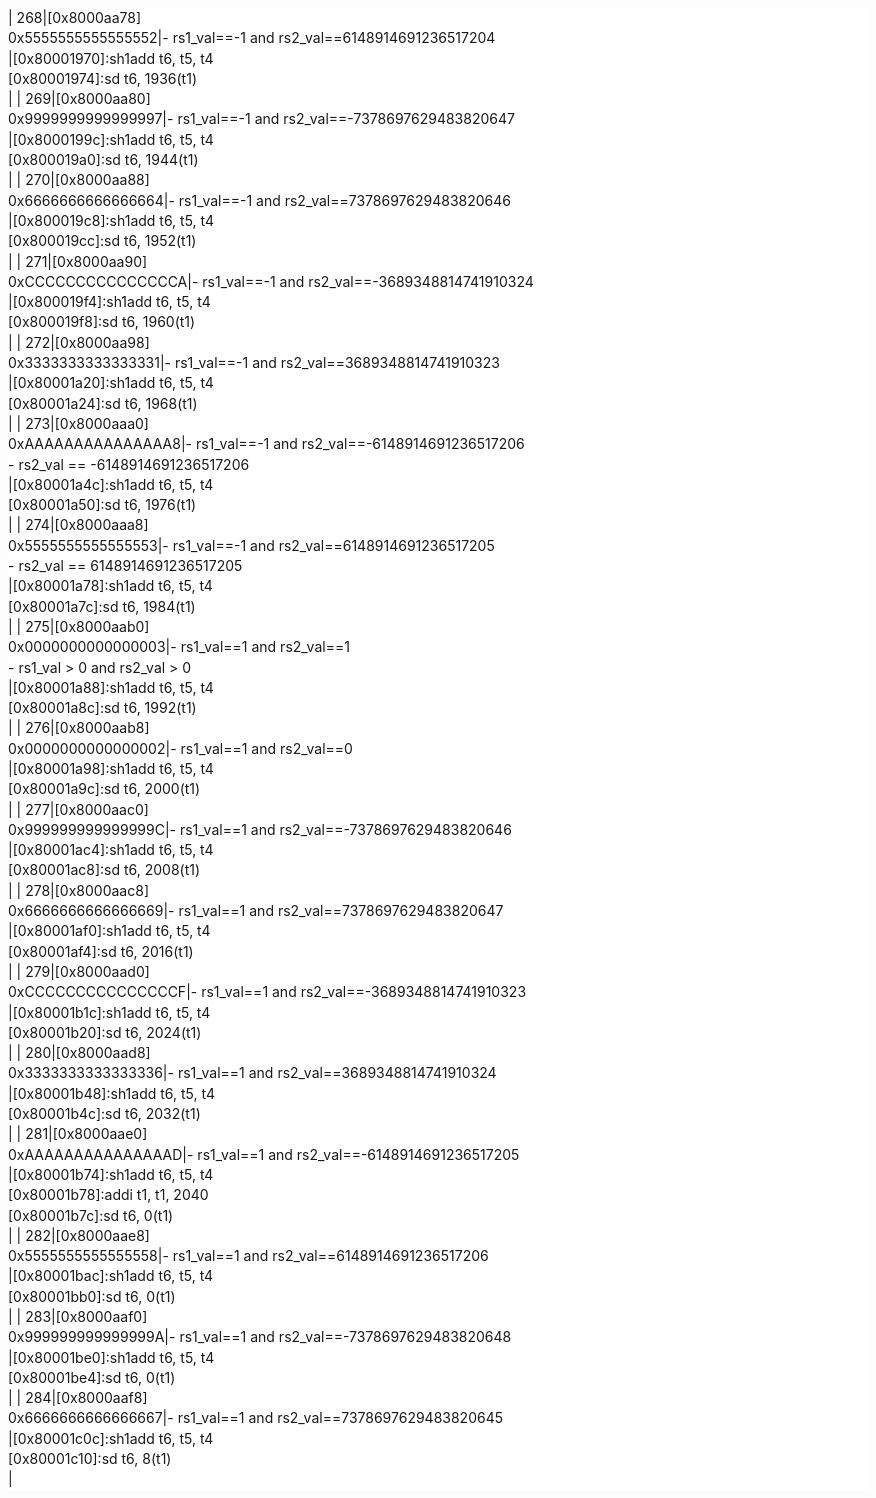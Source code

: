 | 268|[0x8000aa78]<br>0x5555555555555552|- rs1_val==-1 and rs2_val==6148914691236517204<br>                                                                                                                                                           |[0x80001970]:sh1add t6, t5, t4<br> [0x80001974]:sd t6, 1936(t1)<br>                                 |
| 269|[0x8000aa80]<br>0x9999999999999997|- rs1_val==-1 and rs2_val==-7378697629483820647<br>                                                                                                                                                          |[0x8000199c]:sh1add t6, t5, t4<br> [0x800019a0]:sd t6, 1944(t1)<br>                                 |
| 270|[0x8000aa88]<br>0x6666666666666664|- rs1_val==-1 and rs2_val==7378697629483820646<br>                                                                                                                                                           |[0x800019c8]:sh1add t6, t5, t4<br> [0x800019cc]:sd t6, 1952(t1)<br>                                 |
| 271|[0x8000aa90]<br>0xCCCCCCCCCCCCCCCA|- rs1_val==-1 and rs2_val==-3689348814741910324<br>                                                                                                                                                          |[0x800019f4]:sh1add t6, t5, t4<br> [0x800019f8]:sd t6, 1960(t1)<br>                                 |
| 272|[0x8000aa98]<br>0x3333333333333331|- rs1_val==-1 and rs2_val==3689348814741910323<br>                                                                                                                                                           |[0x80001a20]:sh1add t6, t5, t4<br> [0x80001a24]:sd t6, 1968(t1)<br>                                 |
| 273|[0x8000aaa0]<br>0xAAAAAAAAAAAAAAA8|- rs1_val==-1 and rs2_val==-6148914691236517206<br> - rs2_val == -6148914691236517206<br>                                                                                                                    |[0x80001a4c]:sh1add t6, t5, t4<br> [0x80001a50]:sd t6, 1976(t1)<br>                                 |
| 274|[0x8000aaa8]<br>0x5555555555555553|- rs1_val==-1 and rs2_val==6148914691236517205<br> - rs2_val == 6148914691236517205<br>                                                                                                                      |[0x80001a78]:sh1add t6, t5, t4<br> [0x80001a7c]:sd t6, 1984(t1)<br>                                 |
| 275|[0x8000aab0]<br>0x0000000000000003|- rs1_val==1 and rs2_val==1<br> - rs1_val > 0 and rs2_val > 0<br>                                                                                                                                            |[0x80001a88]:sh1add t6, t5, t4<br> [0x80001a8c]:sd t6, 1992(t1)<br>                                 |
| 276|[0x8000aab8]<br>0x0000000000000002|- rs1_val==1 and rs2_val==0<br>                                                                                                                                                                              |[0x80001a98]:sh1add t6, t5, t4<br> [0x80001a9c]:sd t6, 2000(t1)<br>                                 |
| 277|[0x8000aac0]<br>0x999999999999999C|- rs1_val==1 and rs2_val==-7378697629483820646<br>                                                                                                                                                           |[0x80001ac4]:sh1add t6, t5, t4<br> [0x80001ac8]:sd t6, 2008(t1)<br>                                 |
| 278|[0x8000aac8]<br>0x6666666666666669|- rs1_val==1 and rs2_val==7378697629483820647<br>                                                                                                                                                            |[0x80001af0]:sh1add t6, t5, t4<br> [0x80001af4]:sd t6, 2016(t1)<br>                                 |
| 279|[0x8000aad0]<br>0xCCCCCCCCCCCCCCCF|- rs1_val==1 and rs2_val==-3689348814741910323<br>                                                                                                                                                           |[0x80001b1c]:sh1add t6, t5, t4<br> [0x80001b20]:sd t6, 2024(t1)<br>                                 |
| 280|[0x8000aad8]<br>0x3333333333333336|- rs1_val==1 and rs2_val==3689348814741910324<br>                                                                                                                                                            |[0x80001b48]:sh1add t6, t5, t4<br> [0x80001b4c]:sd t6, 2032(t1)<br>                                 |
| 281|[0x8000aae0]<br>0xAAAAAAAAAAAAAAAD|- rs1_val==1 and rs2_val==-6148914691236517205<br>                                                                                                                                                           |[0x80001b74]:sh1add t6, t5, t4<br> [0x80001b78]:addi t1, t1, 2040<br> [0x80001b7c]:sd t6, 0(t1)<br> |
| 282|[0x8000aae8]<br>0x5555555555555558|- rs1_val==1 and rs2_val==6148914691236517206<br>                                                                                                                                                            |[0x80001bac]:sh1add t6, t5, t4<br> [0x80001bb0]:sd t6, 0(t1)<br>                                    |
| 283|[0x8000aaf0]<br>0x999999999999999A|- rs1_val==1 and rs2_val==-7378697629483820648<br>                                                                                                                                                           |[0x80001be0]:sh1add t6, t5, t4<br> [0x80001be4]:sd t6, 0(t1)<br>                                    |
| 284|[0x8000aaf8]<br>0x6666666666666667|- rs1_val==1 and rs2_val==7378697629483820645<br>                                                                                                                                                            |[0x80001c0c]:sh1add t6, t5, t4<br> [0x80001c10]:sd t6, 8(t1)<br>                                    |